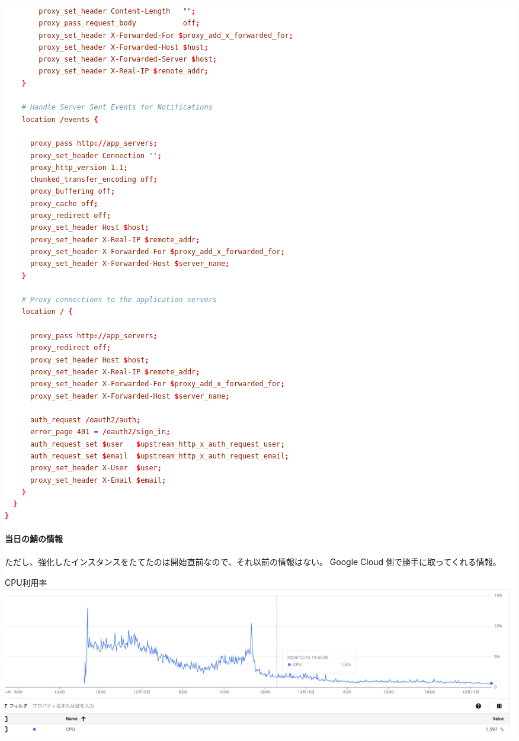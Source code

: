 ```conf
        proxy_set_header Content-Length   "";
        proxy_pass_request_body           off;
        proxy_set_header X-Forwarded-For $proxy_add_x_forwarded_for;
        proxy_set_header X-Forwarded-Host $host;
        proxy_set_header X-Forwarded-Server $host;
        proxy_set_header X-Real-IP $remote_addr;
    }

    # Handle Server Sent Events for Notifications
    location /events {

      proxy_pass http://app_servers;
      proxy_set_header Connection '';
      proxy_http_version 1.1;
      chunked_transfer_encoding off;
      proxy_buffering off;
      proxy_cache off;
      proxy_redirect off;
      proxy_set_header Host $host;
      proxy_set_header X-Real-IP $remote_addr;
      proxy_set_header X-Forwarded-For $proxy_add_x_forwarded_for;
      proxy_set_header X-Forwarded-Host $server_name;
    }

    # Proxy connections to the application servers
    location / {

      proxy_pass http://app_servers;
      proxy_redirect off;
      proxy_set_header Host $host;
      proxy_set_header X-Real-IP $remote_addr;
      proxy_set_header X-Forwarded-For $proxy_add_x_forwarded_for;
      proxy_set_header X-Forwarded-Host $server_name;

      auth_request /oauth2/auth;
      error_page 401 = /oauth2/sign_in;
      auth_request_set $user   $upstream_http_x_auth_request_user;
      auth_request_set $email  $upstream_http_x_auth_request_email;
      proxy_set_header X-User  $user;
      proxy_set_header X-Email $email;
    }
  }
}
```

#### 当日の鯖の情報
ただし、強化したインスタンスをたてたのは開始直前なので、それ以前の情報はない。
Google Cloud 側で勝手に取ってくれる情報。

CPU利用率
![CTFd のインスタンスの CPU メトリクス](../img/tsgctf-2024-ctfd-ce-cpu.png)